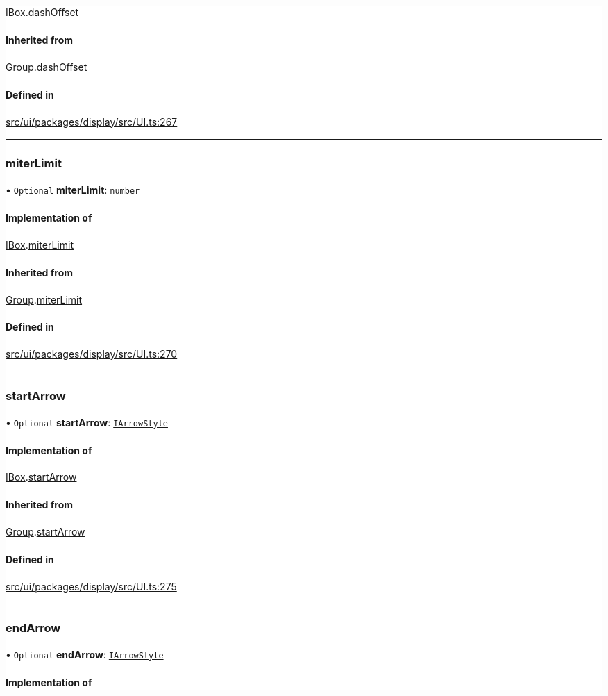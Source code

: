 [IBox](../interfaces/IBox.md).[dashOffset](../interfaces/IBox.md#dashoffset)

#### Inherited from

[Group](Group.md).[dashOffset](Group.md#dashoffset)

#### Defined in

[src/ui/packages/display/src/UI.ts:267](https://github.com/leaferjs/leafer-ui/blob/60106e52e15189ef407f949c7d78e5668e97d1c6/packages/display/src/UI.ts#L267)

___

### miterLimit

• `Optional` **miterLimit**: `number`

#### Implementation of

[IBox](../interfaces/IBox.md).[miterLimit](../interfaces/IBox.md#miterlimit)

#### Inherited from

[Group](Group.md).[miterLimit](Group.md#miterlimit)

#### Defined in

[src/ui/packages/display/src/UI.ts:270](https://github.com/leaferjs/leafer-ui/blob/60106e52e15189ef407f949c7d78e5668e97d1c6/packages/display/src/UI.ts#L270)

___

### startArrow

• `Optional` **startArrow**: [`IArrowStyle`](../modules.md#iarrowstyle)

#### Implementation of

[IBox](../interfaces/IBox.md).[startArrow](../interfaces/IBox.md#startarrow)

#### Inherited from

[Group](Group.md).[startArrow](Group.md#startarrow)

#### Defined in

[src/ui/packages/display/src/UI.ts:275](https://github.com/leaferjs/leafer-ui/blob/60106e52e15189ef407f949c7d78e5668e97d1c6/packages/display/src/UI.ts#L275)

___

### endArrow

• `Optional` **endArrow**: [`IArrowStyle`](../modules.md#iarrowstyle)

#### Implementation of
